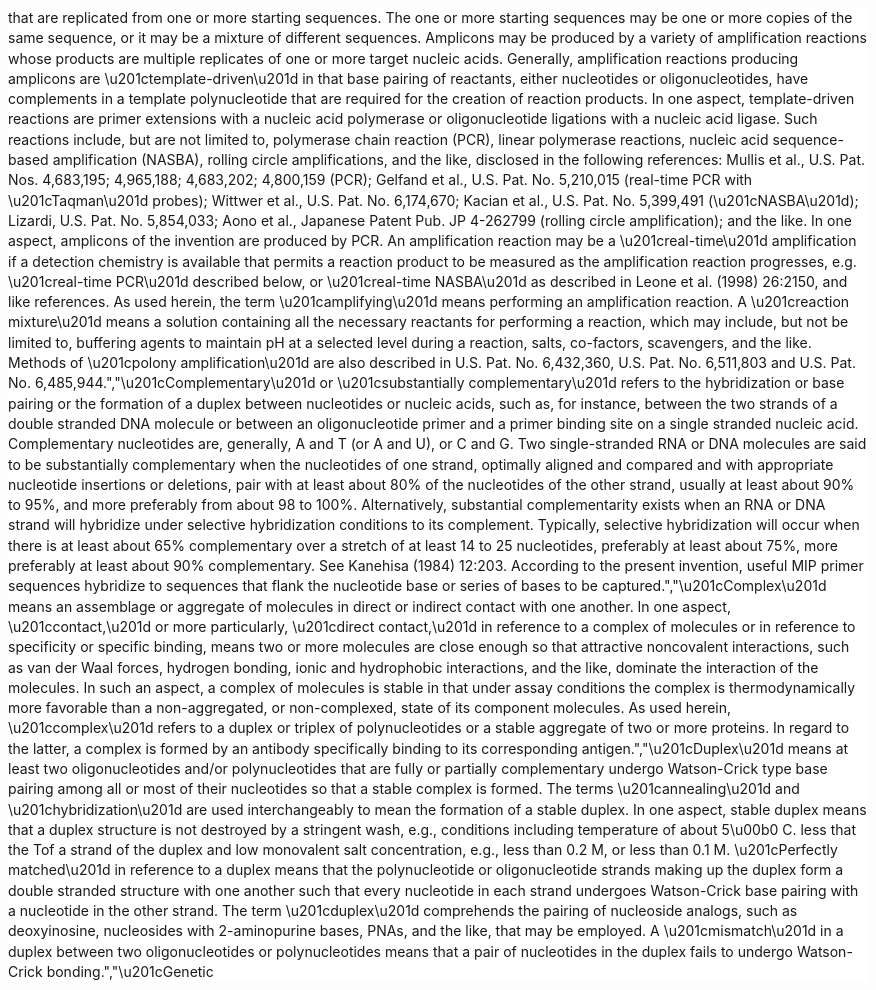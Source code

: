that are replicated from one or more starting sequences. The one or more starting sequences may be one or more copies of the same sequence, or it may be a mixture of different sequences. Amplicons may be produced by a variety of amplification reactions whose products are multiple replicates of one or more target nucleic acids. Generally, amplification reactions producing amplicons are \u201ctemplate-driven\u201d in that base pairing of reactants, either nucleotides or oligonucleotides, have complements in a template polynucleotide that are required for the creation of reaction products. In one aspect, template-driven reactions are primer extensions with a nucleic acid polymerase or oligonucleotide ligations with a nucleic acid ligase. Such reactions include, but are not limited to, polymerase chain reaction (PCR), linear polymerase reactions, nucleic acid sequence-based amplification (NASBA), rolling circle amplifications, and the like, disclosed in the following references: Mullis et al., U.S. Pat. Nos. 4,683,195; 4,965,188; 4,683,202; 4,800,159 (PCR); Gelfand et al., U.S. Pat. No. 5,210,015 (real-time PCR with \u201cTaqman\u201d probes); Wittwer et al., U.S. Pat. No. 6,174,670; Kacian et al., U.S. Pat. No. 5,399,491 (\u201cNASBA\u201d); Lizardi, U.S. Pat. No. 5,854,033; Aono et al., Japanese Patent Pub. JP 4-262799 (rolling circle amplification); and the like. In one aspect, amplicons of the invention are produced by PCR. An amplification reaction may be a \u201creal-time\u201d amplification if a detection chemistry is available that permits a reaction product to be measured as the amplification reaction progresses, e.g. \u201creal-time PCR\u201d described below, or \u201creal-time NASBA\u201d as described in Leone et al. (1998) 26:2150, and like references. As used herein, the term \u201camplifying\u201d means performing an amplification reaction. A \u201creaction mixture\u201d means a solution containing all the necessary reactants for performing a reaction, which may include, but not be limited to, buffering agents to maintain pH at a selected level during a reaction, salts, co-factors, scavengers, and the like. Methods of \u201cpolony amplification\u201d are also described in U.S. Pat. No. 6,432,360, U.S. Pat. No. 6,511,803 and U.S. Pat. No. 6,485,944.","\u201cComplementary\u201d or \u201csubstantially complementary\u201d refers to the hybridization or base pairing or the formation of a duplex between nucleotides or nucleic acids, such as, for instance, between the two strands of a double stranded DNA molecule or between an oligonucleotide primer and a primer binding site on a single stranded nucleic acid. Complementary nucleotides are, generally, A and T (or A and U), or C and G. Two single-stranded RNA or DNA molecules are said to be substantially complementary when the nucleotides of one strand, optimally aligned and compared and with appropriate nucleotide insertions or deletions, pair with at least about 80% of the nucleotides of the other strand, usually at least about 90% to 95%, and more preferably from about 98 to 100%. Alternatively, substantial complementarity exists when an RNA or DNA strand will hybridize under selective hybridization conditions to its complement. Typically, selective hybridization will occur when there is at least about 65% complementary over a stretch of at least 14 to 25 nucleotides, preferably at least about 75%, more preferably at least about 90% complementary. See Kanehisa (1984) 12:203. According to the present invention, useful MIP primer sequences hybridize to sequences that flank the nucleotide base or series of bases to be captured.","\u201cComplex\u201d means an assemblage or aggregate of molecules in direct or indirect contact with one another. In one aspect, \u201ccontact,\u201d or more particularly, \u201cdirect contact,\u201d in reference to a complex of molecules or in reference to specificity or specific binding, means two or more molecules are close enough so that attractive noncovalent interactions, such as van der Waal forces, hydrogen bonding, ionic and hydrophobic interactions, and the like, dominate the interaction of the molecules. In such an aspect, a complex of molecules is stable in that under assay conditions the complex is thermodynamically more favorable than a non-aggregated, or non-complexed, state of its component molecules. As used herein, \u201ccomplex\u201d refers to a duplex or triplex of polynucleotides or a stable aggregate of two or more proteins. In regard to the latter, a complex is formed by an antibody specifically binding to its corresponding antigen.","\u201cDuplex\u201d means at least two oligonucleotides and\/or polynucleotides that are fully or partially complementary undergo Watson-Crick type base pairing among all or most of their nucleotides so that a stable complex is formed. The terms \u201cannealing\u201d and \u201chybridization\u201d are used interchangeably to mean the formation of a stable duplex. In one aspect, stable duplex means that a duplex structure is not destroyed by a stringent wash, e.g., conditions including temperature of about 5\u00b0 C. less that the Tof a strand of the duplex and low monovalent salt concentration, e.g., less than 0.2 M, or less than 0.1 M. \u201cPerfectly matched\u201d in reference to a duplex means that the polynucleotide or oligonucleotide strands making up the duplex form a double stranded structure with one another such that every nucleotide in each strand undergoes Watson-Crick base pairing with a nucleotide in the other strand. The term \u201cduplex\u201d comprehends the pairing of nucleoside analogs, such as deoxyinosine, nucleosides with 2-aminopurine bases, PNAs, and the like, that may be employed. A \u201cmismatch\u201d in a duplex between two oligonucleotides or polynucleotides means that a pair of nucleotides in the duplex fails to undergo Watson-Crick bonding.","\u201cGenetic